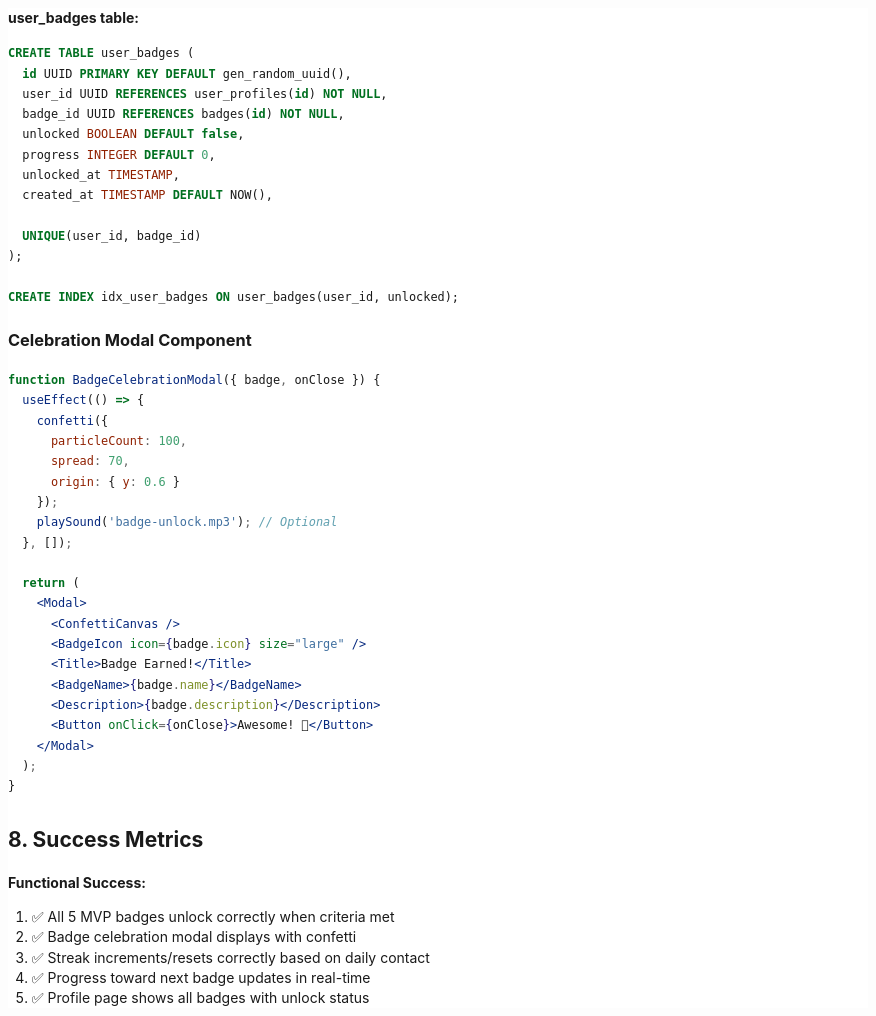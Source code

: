 ```sql
```

**user_badges table:**
```sql
CREATE TABLE user_badges (
  id UUID PRIMARY KEY DEFAULT gen_random_uuid(),
  user_id UUID REFERENCES user_profiles(id) NOT NULL,
  badge_id UUID REFERENCES badges(id) NOT NULL,
  unlocked BOOLEAN DEFAULT false,
  progress INTEGER DEFAULT 0,
  unlocked_at TIMESTAMP,
  created_at TIMESTAMP DEFAULT NOW(),

  UNIQUE(user_id, badge_id)
);

CREATE INDEX idx_user_badges ON user_badges(user_id, unlocked);
```

### Celebration Modal Component

```jsx
function BadgeCelebrationModal({ badge, onClose }) {
  useEffect(() => {
    confetti({
      particleCount: 100,
      spread: 70,
      origin: { y: 0.6 }
    });
    playSound('badge-unlock.mp3'); // Optional
  }, []);

  return (
    <Modal>
      <ConfettiCanvas />
      <BadgeIcon icon={badge.icon} size="large" />
      <Title>Badge Earned!</Title>
      <BadgeName>{badge.name}</BadgeName>
      <Description>{badge.description}</Description>
      <Button onClick={onClose}>Awesome! 🎉</Button>
    </Modal>
  );
}
```

## 8. Success Metrics

**Functional Success:**
1. ✅ All 5 MVP badges unlock correctly when criteria met
2. ✅ Badge celebration modal displays with confetti
3. ✅ Streak increments/resets correctly based on daily contact
4. ✅ Progress toward next badge updates in real-time
5. ✅ Profile page shows all badges with unlock status
